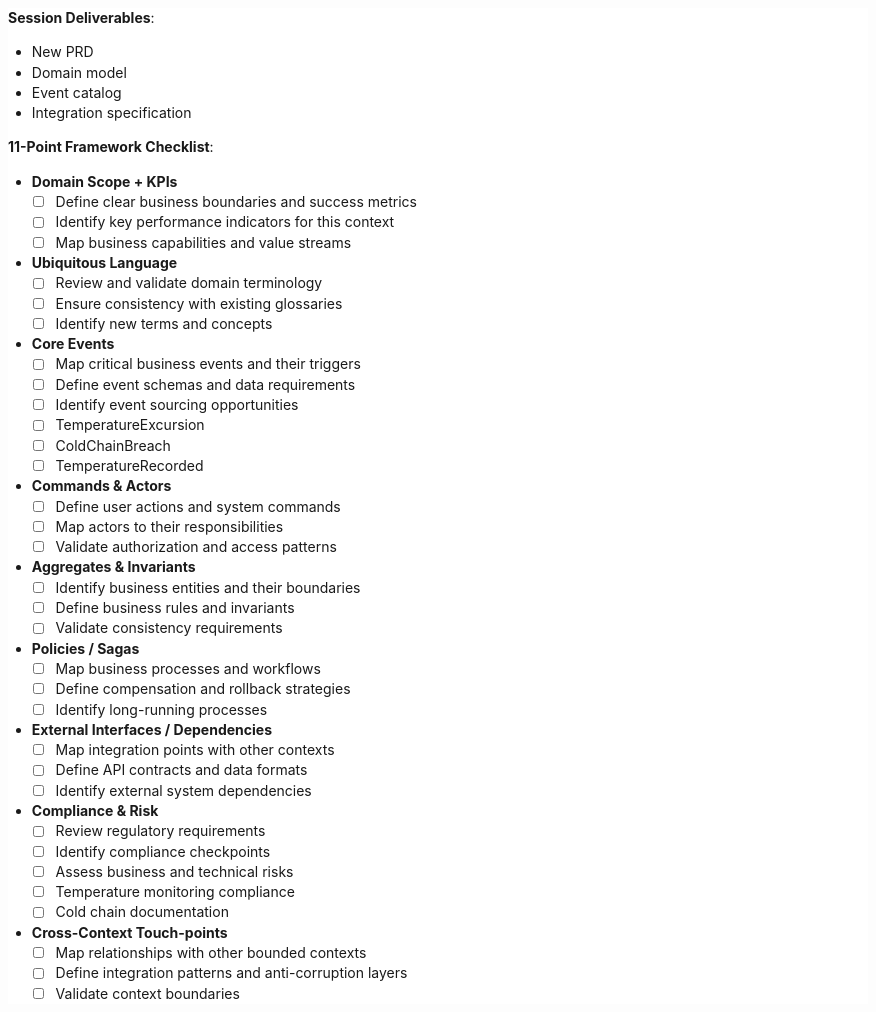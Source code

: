 **Session Deliverables**:

- New PRD
- Domain model
- Event catalog
- Integration specification

**11-Point Framework Checklist**:

- **Domain Scope + KPIs**
  - [ ] Define clear business boundaries and success metrics
  - [ ] Identify key performance indicators for this context
  - [ ] Map business capabilities and value streams

- **Ubiquitous Language**
  - [ ] Review and validate domain terminology
  - [ ] Ensure consistency with existing glossaries
  - [ ] Identify new terms and concepts

- **Core Events**
  - [ ] Map critical business events and their triggers
  - [ ] Define event schemas and data requirements
  - [ ] Identify event sourcing opportunities
  - [ ] TemperatureExcursion
  - [ ] ColdChainBreach
  - [ ] TemperatureRecorded

- **Commands & Actors**
  - [ ] Define user actions and system commands
  - [ ] Map actors to their responsibilities
  - [ ] Validate authorization and access patterns

- **Aggregates & Invariants**
  - [ ] Identify business entities and their boundaries
  - [ ] Define business rules and invariants
  - [ ] Validate consistency requirements

- **Policies / Sagas**
  - [ ] Map business processes and workflows
  - [ ] Define compensation and rollback strategies
  - [ ] Identify long-running processes

- **External Interfaces / Dependencies**
  - [ ] Map integration points with other contexts
  - [ ] Define API contracts and data formats
  - [ ] Identify external system dependencies

- **Compliance & Risk**
  - [ ] Review regulatory requirements
  - [ ] Identify compliance checkpoints
  - [ ] Assess business and technical risks
  - [ ] Temperature monitoring compliance
  - [ ] Cold chain documentation

- **Cross-Context Touch-points**
  - [ ] Map relationships with other bounded contexts
  - [ ] Define integration patterns and anti-corruption layers
  - [ ] Validate context boundaries
